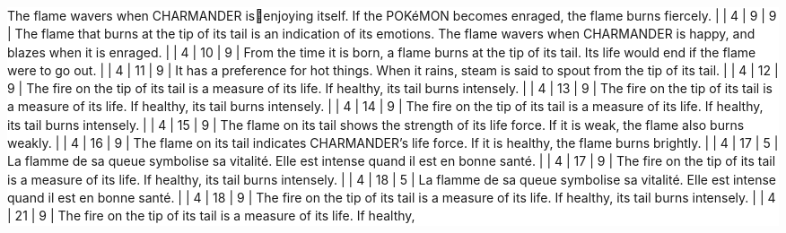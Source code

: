 The flame wavers when CHARMANDER isenjoying itself. If the POKéMON becomes
enraged, the flame burns fiercely.                                                   |
| 4          | 9          | 9           | The flame that burns at the tip of its
tail is an indication of its emotions.
The flame wavers when CHARMANDER is
happy, and blazes when it is enraged.                                                                                        |
| 4          | 10         | 9           | From the time it is born, a flame burns
at the tip of its tail. Its life would end
if the flame were to go out.                                                                                                                                |
| 4          | 11         | 9           | It has a preference for hot things.
When it rains, steam is said to spout from
the tip of its tail.                                                                                                                                            |
| 4          | 12         | 9           | The fire on the tip of its tail is a
measure of its life. If healthy,
its tail burns intensely.                                                                                                                                                |
| 4          | 13         | 9           | The fire on the tip of its tail is a
measure of its life. If healthy,
its tail burns intensely.                                                                                                                                                |
| 4          | 14         | 9           | The fire on the tip of its tail is a
measure of its life. If healthy,
its tail burns intensely.                                                                                                                                                |
| 4          | 15         | 9           | The flame on its tail shows the
strength of its life force. If it is weak,
the flame also burns weakly.                                                                                                                                        |
| 4          | 16         | 9           | The flame on its tail indicates
CHARMANDER’s life force. If it is
healthy, the flame burns brightly.                                                                                                                                           |
| 4          | 17         | 5           | La flamme de sa queue symbolise sa
vitalité. Elle est intense quand il
est en bonne santé.                                                                                                                                                     |
| 4          | 17         | 9           | The fire on the tip of its tail is a
measure of its life. If healthy,
its tail burns intensely.                                                                                                                                                |
| 4          | 18         | 5           | La flamme de sa queue symbolise sa
vitalité. Elle est intense quand il
est en bonne santé.                                                                                                                                                     |
| 4          | 18         | 9           | The fire on the tip of its tail is a
measure of its life. If healthy,
its tail burns intensely.                                                                                                                                                |
| 4          | 21         | 9           | The fire on the tip of its tail is a
measure of its life. If healthy,